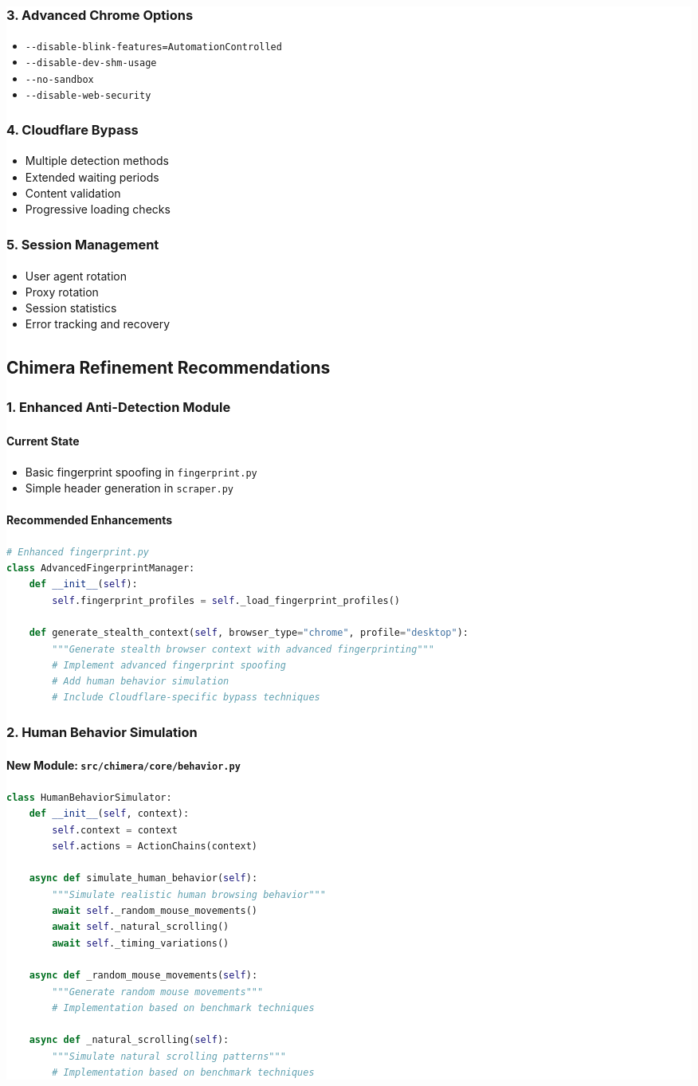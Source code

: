 ### 3. **Advanced Chrome Options**
- `--disable-blink-features=AutomationControlled`
- `--disable-dev-shm-usage`
- `--no-sandbox`
- `--disable-web-security`

### 4. **Cloudflare Bypass**
- Multiple detection methods
- Extended waiting periods
- Content validation
- Progressive loading checks

### 5. **Session Management**
- User agent rotation
- Proxy rotation
- Session statistics
- Error tracking and recovery

## Chimera Refinement Recommendations

### 1. **Enhanced Anti-Detection Module**

#### Current State
- Basic fingerprint spoofing in `fingerprint.py`
- Simple header generation in `scraper.py`

#### Recommended Enhancements
```python
# Enhanced fingerprint.py
class AdvancedFingerprintManager:
    def __init__(self):
        self.fingerprint_profiles = self._load_fingerprint_profiles()
    
    def generate_stealth_context(self, browser_type="chrome", profile="desktop"):
        """Generate stealth browser context with advanced fingerprinting"""
        # Implement advanced fingerprint spoofing
        # Add human behavior simulation
        # Include Cloudflare-specific bypass techniques
```

### 2. **Human Behavior Simulation**

#### New Module: `src/chimera/core/behavior.py`
```python
class HumanBehaviorSimulator:
    def __init__(self, context):
        self.context = context
        self.actions = ActionChains(context)
    
    async def simulate_human_behavior(self):
        """Simulate realistic human browsing behavior"""
        await self._random_mouse_movements()
        await self._natural_scrolling()
        await self._timing_variations()
    
    async def _random_mouse_movements(self):
        """Generate random mouse movements"""
        # Implementation based on benchmark techniques
    
    async def _natural_scrolling(self):
        """Simulate natural scrolling patterns"""
        # Implementation based on benchmark techniques
```